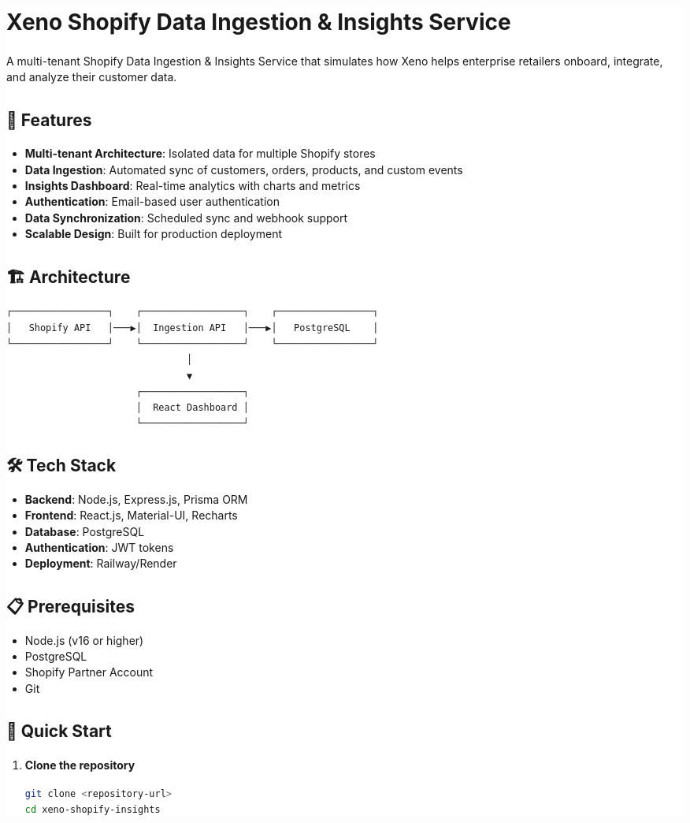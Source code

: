 # Xeno Shopify Data Ingestion & Insights Service

A multi-tenant Shopify Data Ingestion & Insights Service that simulates how Xeno helps enterprise retailers onboard, integrate, and analyze their customer data.

## 🚀 Features

- **Multi-tenant Architecture**: Isolated data for multiple Shopify stores
- **Data Ingestion**: Automated sync of customers, orders, products, and custom events
- **Insights Dashboard**: Real-time analytics with charts and metrics
- **Authentication**: Email-based user authentication
- **Data Synchronization**: Scheduled sync and webhook support
- **Scalable Design**: Built for production deployment

## 🏗️ Architecture

```
┌─────────────────┐    ┌──────────────────┐    ┌─────────────────┐
│   Shopify API   │───▶│  Ingestion API   │───▶│   PostgreSQL    │
└─────────────────┘    └──────────────────┘    └─────────────────┘
                                │
                                ▼
                       ┌──────────────────┐
                       │  React Dashboard │
                       └──────────────────┘
```

## 🛠️ Tech Stack

- **Backend**: Node.js, Express.js, Prisma ORM
- **Frontend**: React.js, Material-UI, Recharts
- **Database**: PostgreSQL
- **Authentication**: JWT tokens
- **Deployment**: Railway/Render

## 📋 Prerequisites

- Node.js (v16 or higher)
- PostgreSQL
- Shopify Partner Account
- Git

## 🚀 Quick Start

1. **Clone the repository**
   ```bash
   git clone <repository-url>
   cd xeno-shopify-insights
   ```
